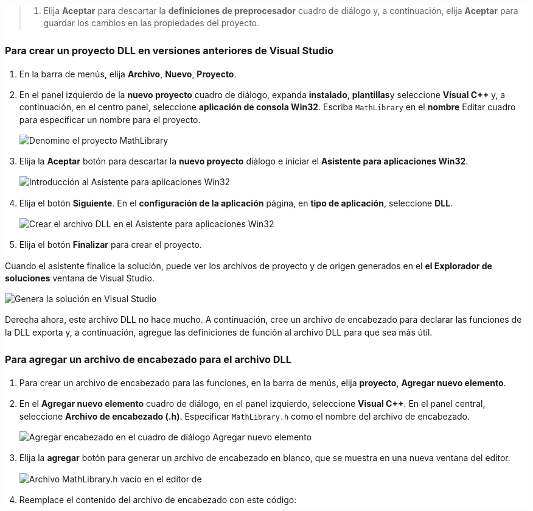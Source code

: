 >1. Elija **Aceptar** para descartar la **definiciones de preprocesador** cuadro de diálogo y, a continuación, elija **Aceptar** para guardar los cambios en las propiedades del proyecto.

### <a name="to-create-a-dll-project-in-older-versions-of-visual-studio"></a>Para crear un proyecto DLL en versiones anteriores de Visual Studio

1. En la barra de menús, elija **Archivo**, **Nuevo**, **Proyecto**.

1. En el panel izquierdo de la **nuevo proyecto** cuadro de diálogo, expanda **instalado**, **plantillas**y seleccione **Visual C++** y, a continuación, en el centro panel, seleccione **aplicación de consola Win32**. Escriba `MathLibrary` en el **nombre** Editar cuadro para especificar un nombre para el proyecto.

   ![Denomine el proyecto MathLibrary](media/mathlibrary-project-name.png "denomine el proyecto MathLibrary")

1. Elija la **Aceptar** botón para descartar la **nuevo proyecto** diálogo e iniciar el **Asistente para aplicaciones Win32**.

   ![Introducción al Asistente para aplicaciones Win32](media/mathlibrary-project-wizard-1.png "Introducción al Asistente para aplicaciones Win32")

1. Elija el botón **Siguiente**. En el **configuración de la aplicación** página, en **tipo de aplicación**, seleccione **DLL**.

   ![Crear el archivo DLL en el Asistente para aplicaciones Win32](media/mathlibrary-project-wizard-2.png "crear archivo DLL en el Asistente para aplicaciones Win32")

1. Elija el botón **Finalizar** para crear el proyecto.

Cuando el asistente finalice la solución, puede ver los archivos de proyecto y de origen generados en el **el Explorador de soluciones** ventana de Visual Studio.

![Genera la solución en Visual Studio](media/mathlibrary-solution-explorer-153.png "generó la solución en Visual Studio")

Derecha ahora, este archivo DLL no hace mucho. A continuación, cree un archivo de encabezado para declarar las funciones de la DLL exporta y, a continuación, agregue las definiciones de función al archivo DLL para que sea más útil.

### <a name="to-add-a-header-file-to-the-dll"></a>Para agregar un archivo de encabezado para el archivo DLL

1. Para crear un archivo de encabezado para las funciones, en la barra de menús, elija **proyecto**, **Agregar nuevo elemento**.

1. En el **Agregar nuevo elemento** cuadro de diálogo, en el panel izquierdo, seleccione **Visual C++**. En el panel central, seleccione **Archivo de encabezado (.h)**. Especificar `MathLibrary.h` como el nombre del archivo de encabezado.

   ![Agregar encabezado en el cuadro de diálogo Agregar nuevo elemento](media/mathlibrary-add-new-item-header-file.png "agregar el archivo de encabezado en el cuadro de diálogo Agregar nuevo elemento")

1. Elija la **agregar** botón para generar un archivo de encabezado en blanco, que se muestra en una nueva ventana del editor.

   ![Archivo MathLibrary.h vacío en el editor de](media/edit-empty-mathlibrary-header.png "archivo MathLibrary.h vacía en el editor")

1. Reemplace el contenido del archivo de encabezado con este código:
